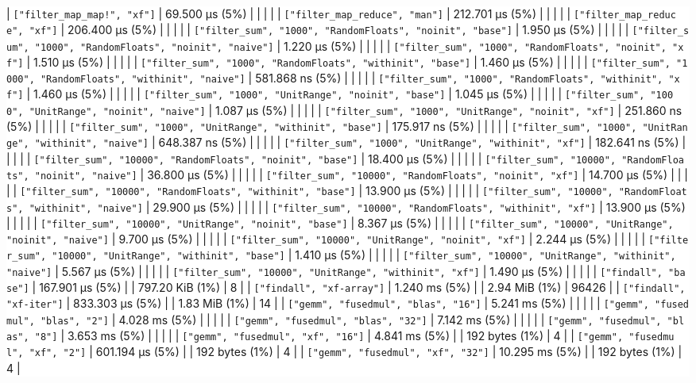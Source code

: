 | `["filter_map_map!", "xf"]`                                    |  69.500 μs (5%) |         |                 |             |
| `["filter_map_reduce", "man"]`                                 | 212.701 μs (5%) |         |                 |             |
| `["filter_map_reduce", "xf"]`                                  | 206.400 μs (5%) |         |                 |             |
| `["filter_sum", "1000", "RandomFloats", "noinit", "base"]`     |   1.950 μs (5%) |         |                 |             |
| `["filter_sum", "1000", "RandomFloats", "noinit", "naive"]`    |   1.220 μs (5%) |         |                 |             |
| `["filter_sum", "1000", "RandomFloats", "noinit", "xf"]`       |   1.510 μs (5%) |         |                 |             |
| `["filter_sum", "1000", "RandomFloats", "withinit", "base"]`   |   1.460 μs (5%) |         |                 |             |
| `["filter_sum", "1000", "RandomFloats", "withinit", "naive"]`  | 581.868 ns (5%) |         |                 |             |
| `["filter_sum", "1000", "RandomFloats", "withinit", "xf"]`     |   1.460 μs (5%) |         |                 |             |
| `["filter_sum", "1000", "UnitRange", "noinit", "base"]`        |   1.045 μs (5%) |         |                 |             |
| `["filter_sum", "1000", "UnitRange", "noinit", "naive"]`       |   1.087 μs (5%) |         |                 |             |
| `["filter_sum", "1000", "UnitRange", "noinit", "xf"]`          | 251.860 ns (5%) |         |                 |             |
| `["filter_sum", "1000", "UnitRange", "withinit", "base"]`      | 175.917 ns (5%) |         |                 |             |
| `["filter_sum", "1000", "UnitRange", "withinit", "naive"]`     | 648.387 ns (5%) |         |                 |             |
| `["filter_sum", "1000", "UnitRange", "withinit", "xf"]`        | 182.641 ns (5%) |         |                 |             |
| `["filter_sum", "10000", "RandomFloats", "noinit", "base"]`    |  18.400 μs (5%) |         |                 |             |
| `["filter_sum", "10000", "RandomFloats", "noinit", "naive"]`   |  36.800 μs (5%) |         |                 |             |
| `["filter_sum", "10000", "RandomFloats", "noinit", "xf"]`      |  14.700 μs (5%) |         |                 |             |
| `["filter_sum", "10000", "RandomFloats", "withinit", "base"]`  |  13.900 μs (5%) |         |                 |             |
| `["filter_sum", "10000", "RandomFloats", "withinit", "naive"]` |  29.900 μs (5%) |         |                 |             |
| `["filter_sum", "10000", "RandomFloats", "withinit", "xf"]`    |  13.900 μs (5%) |         |                 |             |
| `["filter_sum", "10000", "UnitRange", "noinit", "base"]`       |   8.367 μs (5%) |         |                 |             |
| `["filter_sum", "10000", "UnitRange", "noinit", "naive"]`      |   9.700 μs (5%) |         |                 |             |
| `["filter_sum", "10000", "UnitRange", "noinit", "xf"]`         |   2.244 μs (5%) |         |                 |             |
| `["filter_sum", "10000", "UnitRange", "withinit", "base"]`     |   1.410 μs (5%) |         |                 |             |
| `["filter_sum", "10000", "UnitRange", "withinit", "naive"]`    |   5.567 μs (5%) |         |                 |             |
| `["filter_sum", "10000", "UnitRange", "withinit", "xf"]`       |   1.490 μs (5%) |         |                 |             |
| `["findall", "base"]`                                          | 167.901 μs (5%) |         | 797.20 KiB (1%) |           8 |
| `["findall", "xf-array"]`                                      |   1.240 ms (5%) |         |   2.94 MiB (1%) |       96426 |
| `["findall", "xf-iter"]`                                       | 833.303 μs (5%) |         |   1.83 MiB (1%) |          14 |
| `["gemm", "fusedmul", "blas", "16"]`                           |   5.241 ms (5%) |         |                 |             |
| `["gemm", "fusedmul", "blas", "2"]`                            |   4.028 ms (5%) |         |                 |             |
| `["gemm", "fusedmul", "blas", "32"]`                           |   7.142 ms (5%) |         |                 |             |
| `["gemm", "fusedmul", "blas", "8"]`                            |   3.653 ms (5%) |         |                 |             |
| `["gemm", "fusedmul", "xf", "16"]`                             |   4.841 ms (5%) |         |  192 bytes (1%) |           4 |
| `["gemm", "fusedmul", "xf", "2"]`                              | 601.194 μs (5%) |         |  192 bytes (1%) |           4 |
| `["gemm", "fusedmul", "xf", "32"]`                             |  10.295 ms (5%) |         |  192 bytes (1%) |           4 |